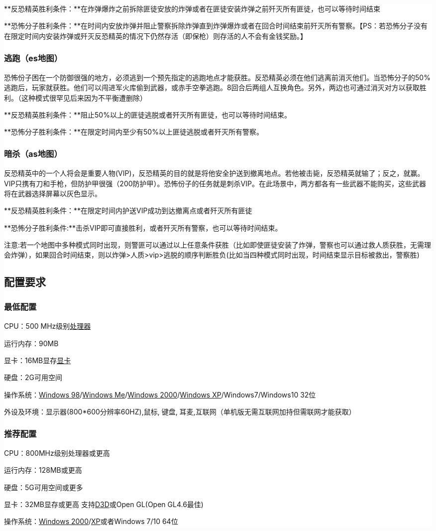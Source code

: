 **反恐精英胜利条件：**在炸弹爆炸之前拆除匪徒安放的炸弹或者在匪徒安装炸弹之前歼灭所有匪徒，也可以等待时间结束

**恐怖分子胜利条件：**在时间内安放炸弹并阻止警察拆除炸弹直到炸弹爆炸或者在回合时间结束前歼灭所有警察。【PS：若恐怖分子没有在限定时间内安装炸弹或歼灭反恐精英的情况下仍然存活（即保枪）则存活的人不会有金钱奖励。】

### 逃跑（es地图）

恐怖份子困在一个防御很强的地方，必须逃到一个预先指定的逃跑地点才能获胜。反恐精英必须在他们逃离前消灭他们。当恐怖分子的50%逃跑后，玩家就获胜。他们可以闯进军火库偷到武器，或赤手空拳逃跑。8回合后两组人互换角色。另外，两边也可通过消灭对方以获取胜利。（这种模式很罕见后来因为不平衡遭删除）

**反恐精英胜利条件：**阻止50%以上的匪徒逃脱或者歼灭所有匪徒，也可以等待时间结束。

**恐怖分子胜利条件：**在限定时间内至少有50%以上匪徒逃脱或者歼灭所有警察。

### 暗杀（as地图）

反恐精英中的一个人将会是重要人物(VIP)，反恐精英的目的就是将他安全护送到撤离地点。若他被击毙，反恐精英就输了；反之，就赢。VIP只携有刀和手枪，但防护甲很强（200防护甲）。恐怖份子的任务就是刺杀VIP。在此场景中，两方都各有一些武器不能购买，这些武器将在武器选择屏幕以灰色显示。

**反恐精英胜利条件：**在限定时间内护送VIP成功到达撤离点或者歼灭所有匪徒

**恐怖分子胜利条件:**击杀VIP即可直接胜利，或者歼灭所有警察，也可以等待时间结束。

注意:若一个地图中多种模式同时出现，则警匪可以通过以上任意条件获胜（比如即使匪徒安装了炸弹，警察也可以通过救人质获胜，无需理会炸弹），如果回合时间结束，则以炸弹>人质>vip>逃脱的顺序判断胜负(比如当四种模式同时出现，时间结束显示目标被救出，警察胜)

## 配置要求

### 最低配置

CPU：500 MHz级别[处理器](https://baike.baidu.com/item/%E5%A4%84%E7%90%86%E5%99%A8?fromModule=lemma_inlink)

运行内存：90MB

显卡：16MB显存[显卡](https://baike.baidu.com/item/%E6%98%BE%E5%8D%A1?fromModule=lemma_inlink)

硬盘：2G可用空间

操作系统：[Windows 98](https://baike.baidu.com/item/Windows%2098?fromModule=lemma_inlink)/[Windows Me](https://baike.baidu.com/item/Windows%20Me?fromModule=lemma_inlink)/[Windows 2000](https://baike.baidu.com/item/Windows%202000?fromModule=lemma_inlink)/[Windows XP](https://baike.baidu.com/item/Windows%20XP?fromModule=lemma_inlink)/Windows7/Windows10 32位

外设及环境：显示器(800*600分辨率60HZ),鼠标, 键盘, 耳麦,互联网（单机版无需互联网加持但需联网才能获取）

### 推荐配置

CPU：800MHz级别处理器或更高

运行内存：128MB或更高

硬盘：5G可用空间或更多

显卡：32MB显存或更高 支持[D3D](https://baike.baidu.com/item/D3D?fromModule=lemma_inlink)或Open GL(Open GL4.6最佳)

操作系统：[Windows 2000](https://baike.baidu.com/item/Windows%202000?fromModule=lemma_inlink)/[XP](https://baike.baidu.com/item/XP/13385428?fromModule=lemma_inlink)或者Windows 7/10 64位
